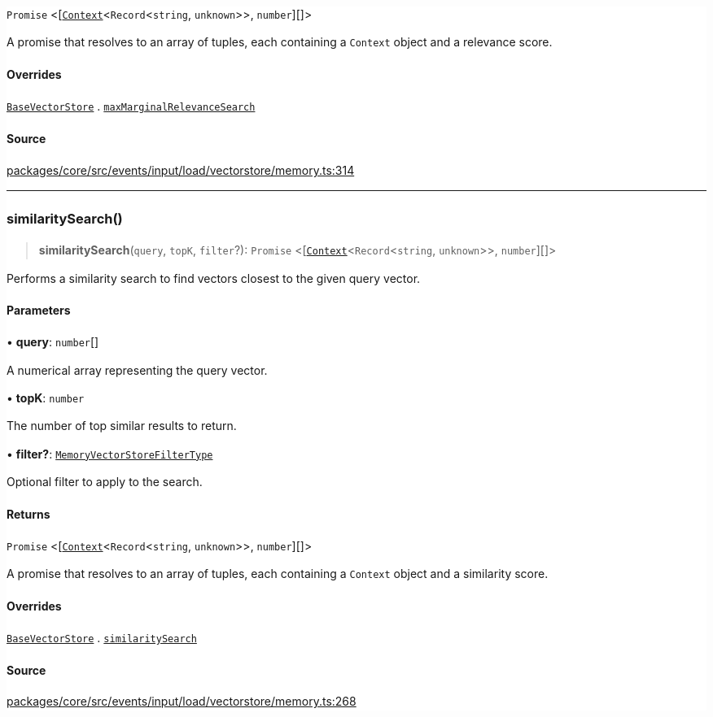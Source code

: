 `Promise` \<[[`Context`](../../../docs/context/classes/Context.md)\<`Record`\<`string`, `unknown`\>\>, `number`][]\>

A promise that resolves to an array of tuples,
        each containing a `Context` object and a relevance score.

#### Overrides

[`BaseVectorStore`](../../base/classes/BaseVectorStore.md) . [`maxMarginalRelevanceSearch`](../../base/classes/BaseVectorStore.md#maxmarginalrelevancesearch)

#### Source

[packages/core/src/events/input/load/vectorstore/memory.ts:314](https://github.com/VictorS67/encre/blob/c09849eb59af073bf23be826a912f2ba4f635f93/packages/core/src/events/input/load/vectorstore/memory.ts#L314)

***

### similaritySearch()

> **similaritySearch**(`query`, `topK`, `filter`?): `Promise` \<[[`Context`](../../../docs/context/classes/Context.md)\<`Record`\<`string`, `unknown`\>\>, `number`][]\>

Performs a similarity search to find vectors closest to the given query vector.

#### Parameters

• **query**: `number`[]

A numerical array representing the query vector.

• **topK**: `number`

The number of top similar results to return.

• **filter?**: [`MemoryVectorStoreFilterType`](../type-aliases/MemoryVectorStoreFilterType.md)

Optional filter to apply to the search.

#### Returns

`Promise` \<[[`Context`](../../../docs/context/classes/Context.md)\<`Record`\<`string`, `unknown`\>\>, `number`][]\>

A promise that resolves to an array of tuples,
        each containing a `Context` object and a similarity score.

#### Overrides

[`BaseVectorStore`](../../base/classes/BaseVectorStore.md) . [`similaritySearch`](../../base/classes/BaseVectorStore.md#similaritysearch)

#### Source

[packages/core/src/events/input/load/vectorstore/memory.ts:268](https://github.com/VictorS67/encre/blob/c09849eb59af073bf23be826a912f2ba4f635f93/packages/core/src/events/input/load/vectorstore/memory.ts#L268)
